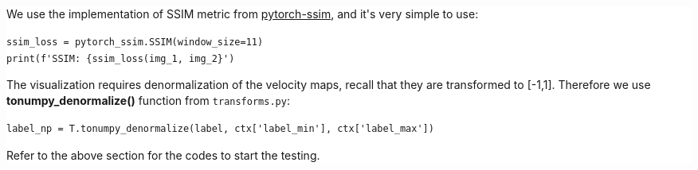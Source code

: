 We use the implementation of SSIM metric from [pytorch-ssim](https://github.com/Po-Hsun-Su/pytorch-ssim), and it's very simple to use:
```
ssim_loss = pytorch_ssim.SSIM(window_size=11)
print(f'SSIM: {ssim_loss(img_1, img_2}')
```

The visualization requires denormalization of the velocity maps, recall that they are transformed to [-1,1]. Therefore we use __tonumpy_denormalize()__ function from `transforms.py`:
```
label_np = T.tonumpy_denormalize(label, ctx['label_min'], ctx['label_max'])
```
Refer to the above section for the codes to start the testing.
